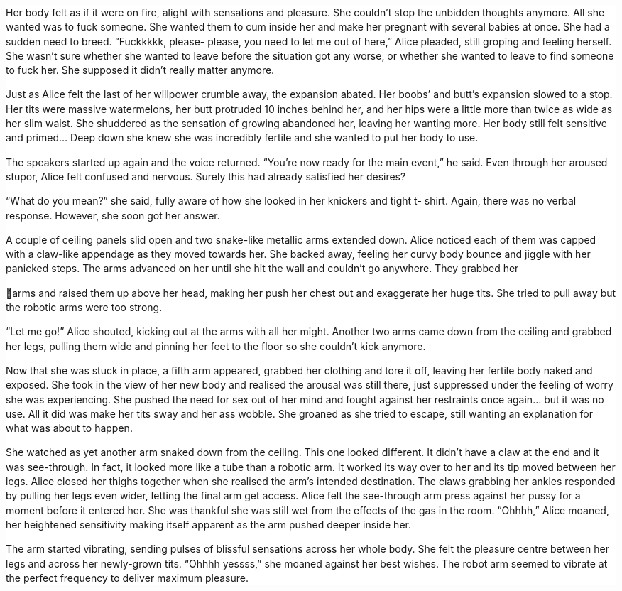 Her body felt as if it were on fire, alight with sensations and pleasure. She couldn’t stop the
unbidden thoughts anymore. All she wanted was to fuck someone. She wanted them to 
cum inside her and make her pregnant with several babies at once. She had a sudden 
need to breed. “Fuckkkkk, please- please, you need to let me out of here,” Alice pleaded, 
still groping and feeling herself. She wasn’t sure whether she wanted to leave before the 
situation got any worse, or whether she wanted to leave to find someone to fuck her. She 
supposed it didn’t really matter anymore.

Just as Alice felt the last of her willpower crumble away, the expansion abated. Her boobs’ 
and butt’s expansion slowed to a stop. Her tits were massive watermelons, her butt 
protruded 10 inches behind her, and her hips were a little more than twice as wide as her 
slim waist. She shuddered as the sensation of growing abandoned her, leaving her 
wanting more. Her body still felt sensitive and primed… Deep down she knew she was 
incredibly fertile and she wanted to put her body to use.

The speakers started up again and the voice returned. “You’re now ready for the main 
event,” he said. Even through her aroused stupor, Alice felt confused and nervous. Surely 
this had already satisfied her desires?

“What do you mean?” she said, fully aware of how she looked in her knickers and tight t-
shirt. Again, there was no verbal response. However, she soon got her answer.

A couple of ceiling panels slid open and two snake-like metallic arms extended down. Alice
noticed each of them was capped with a claw-like appendage as they moved towards her. 
She backed away, feeling her curvy body bounce and jiggle with her panicked steps. The 
arms advanced on her until she hit the wall and couldn’t go anywhere. They grabbed her 

arms and raised them up above her head, making her push her chest out and exaggerate 
her huge tits. She tried to pull away but the robotic arms were too strong.

“Let me go!” Alice shouted, kicking out at the arms with all her might. Another two arms 
came down from the ceiling and grabbed her legs, pulling them wide and pinning her feet 
to the floor so she couldn’t kick anymore.

Now that she was stuck in place, a fifth arm appeared, grabbed her clothing and tore it off, 
leaving her fertile body naked and exposed. She took in the view of her new body and 
realised the arousal was still there, just suppressed under the feeling of worry she was 
experiencing. She pushed the need for sex out of her mind and fought against her 
restraints once again… but it was no use. All it did was make her tits sway and her ass 
wobble. She groaned as she tried to escape, still wanting an explanation for what was 
about to happen.

She watched as yet another arm snaked down from the ceiling. This one looked different. 
It didn’t have a claw at the end and it was see-through. In fact, it looked more like a tube 
than a robotic arm. It worked its way over to her and its tip moved between her legs. Alice 
closed her thighs together when she realised the arm’s intended destination. The claws 
grabbing her ankles responded by pulling her legs even wider, letting the final arm get 
access. Alice felt the see-through arm press against her pussy for a moment before it 
entered her. She was thankful she was still wet from the effects of the gas in the room. 
“Ohhhh,” Alice moaned, her heightened sensitivity making itself apparent as the arm 
pushed deeper inside her.

The arm started vibrating, sending pulses of blissful sensations across her whole body. 
She felt the pleasure centre between her legs and across her newly-grown tits. “Ohhhh 
yessss,” she moaned against her best wishes. The robot arm seemed to vibrate at the 
perfect frequency to deliver maximum pleasure.
